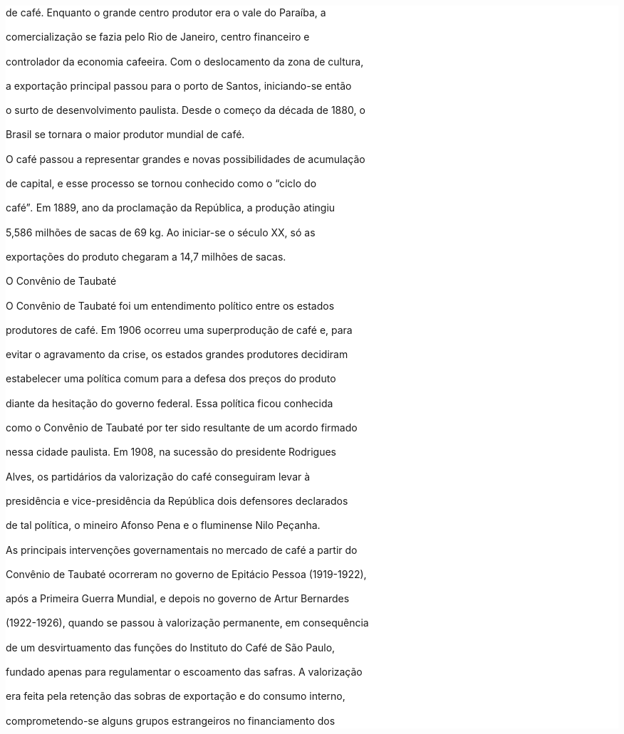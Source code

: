 de café. Enquanto o grande centro produtor era o vale do Paraíba, a

comercialização se fazia pelo Rio de Janeiro, centro financeiro e

controlador da economia cafeeira. Com o deslocamento da zona de cultura,

a exportação principal passou para o porto de Santos, iniciando-se então

o surto de desenvolvimento paulista. Desde o começo da década de 1880, o

Brasil se tornara o maior produtor mundial de café.



O café passou a representar grandes e novas possibilidades de acumulação

de capital, e esse processo se tornou conhecido como o “ciclo do

café”*.* Em 1889, ano da proclamação da República, a produção atingiu

5,586 milhões de sacas de 69 kg. Ao iniciar-se o século XX, só as

exportações do produto chegaram a 14,7 milhões de sacas.



O Convênio de Taubaté



O Convênio de Taubaté foi um entendimento político entre os estados

produtores de café. Em 1906 ocorreu uma superprodução de café e, para

evitar o agravamento da crise, os estados grandes produtores decidiram

estabelecer uma política comum para a defesa dos preços do produto

diante da hesitação do governo federal. Essa política ficou conhecida

como o Convênio de Taubaté por ter sido resultante de um acordo firmado

nessa cidade paulista. Em 1908, na sucessão do presidente Rodrigues

Alves, os partidários da valorização do café conseguiram levar à

presidência e vice-presidência da República dois defensores declarados

de tal política, o mineiro Afonso Pena e o fluminense Nilo Peçanha.



As principais intervenções governamentais no mercado de café a partir do

Convênio de Taubaté ocorreram no governo de Epitácio Pessoa (1919-1922),

após a Primeira Guerra Mundial, e depois no governo de Artur Bernardes

(1922-1926), quando se passou à valorização permanente, em consequência

de um desvirtuamento das funções do Instituto do Café de São Paulo,

fundado apenas para regulamentar o escoamento das safras. A valorização

era feita pela retenção das sobras de exportação e do consumo interno,

comprometendo-se alguns grupos estrangeiros no financiamento dos
